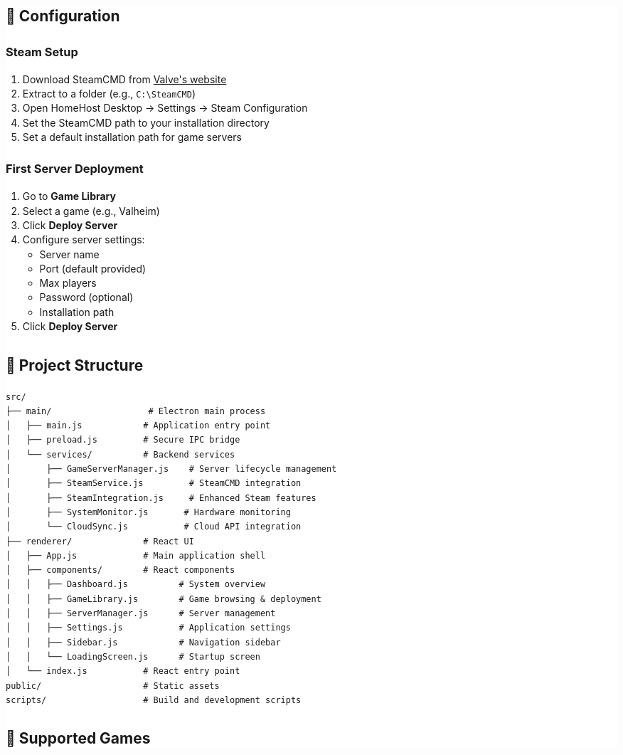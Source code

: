 ## 🔧 Configuration

### Steam Setup

1. Download SteamCMD from [Valve's website](https://developer.valvesoftware.com/wiki/SteamCMD)
2. Extract to a folder (e.g., `C:\SteamCMD`)
3. Open HomeHost Desktop → Settings → Steam Configuration
4. Set the SteamCMD path to your installation directory
5. Set a default installation path for game servers

### First Server Deployment

1. Go to **Game Library**
2. Select a game (e.g., Valheim)
3. Click **Deploy Server**
4. Configure server settings:
   - Server name
   - Port (default provided)
   - Max players
   - Password (optional)
   - Installation path
5. Click **Deploy Server**

## 📁 Project Structure

```
src/
├── main/                   # Electron main process
│   ├── main.js            # Application entry point
│   ├── preload.js         # Secure IPC bridge
│   └── services/          # Backend services
│       ├── GameServerManager.js    # Server lifecycle management
│       ├── SteamService.js         # SteamCMD integration
│       ├── SteamIntegration.js     # Enhanced Steam features
│       ├── SystemMonitor.js       # Hardware monitoring
│       └── CloudSync.js           # Cloud API integration
├── renderer/              # React UI
│   ├── App.js             # Main application shell
│   ├── components/        # React components
│   │   ├── Dashboard.js          # System overview
│   │   ├── GameLibrary.js        # Game browsing & deployment
│   │   ├── ServerManager.js      # Server management
│   │   ├── Settings.js           # Application settings
│   │   ├── Sidebar.js            # Navigation sidebar
│   │   └── LoadingScreen.js      # Startup screen
│   └── index.js           # React entry point
public/                    # Static assets
scripts/                   # Build and development scripts
```

## 🎯 Supported Games
